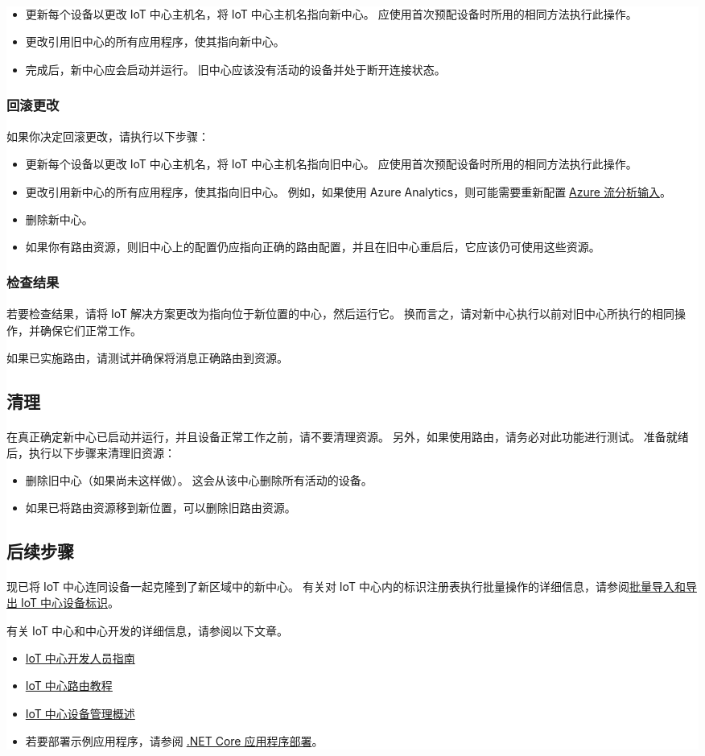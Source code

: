 * 更新每个设备以更改 IoT 中心主机名，将 IoT 中心主机名指向新中心。 应使用首次预配设备时所用的相同方法执行此操作。

* 更改引用旧中心的所有应用程序，使其指向新中心。

* 完成后，新中心应会启动并运行。 旧中心应该没有活动的设备并处于断开连接状态。 

### <a name="rolling-back-the-changes"></a>回滚更改

如果你决定回滚更改，请执行以下步骤：

* 更新每个设备以更改 IoT 中心主机名，将 IoT 中心主机名指向旧中心。 应使用首次预配设备时所用的相同方法执行此操作。

* 更改引用新中心的所有应用程序，使其指向旧中心。 例如，如果使用 Azure Analytics，则可能需要重新配置 [Azure 流分析输入](../stream-analytics/stream-analytics-define-inputs.md#stream-data-from-iot-hub)。

* 删除新中心。 

* 如果你有路由资源，则旧中心上的配置仍应指向正确的路由配置，并且在旧中心重启后，它应该仍可使用这些资源。

### <a name="checking-the-results"></a>检查结果 

若要检查结果，请将 IoT 解决方案更改为指向位于新位置的中心，然后运行它。 换而言之，请对新中心执行以前对旧中心所执行的相同操作，并确保它们正常工作。 

如果已实施路由，请测试并确保将消息正确路由到资源。

## <a name="clean-up"></a>清理

在真正确定新中心已启动并运行，并且设备正常工作之前，请不要清理资源。 另外，如果使用路由，请务必对此功能进行测试。 准备就绪后，执行以下步骤来清理旧资源：

* 删除旧中心（如果尚未这样做）。 这会从该中心删除所有活动的设备。

* 如果已将路由资源移到新位置，可以删除旧路由资源。

## <a name="next-steps"></a>后续步骤

现已将 IoT 中心连同设备一起克隆到了新区域中的新中心。 有关对 IoT 中心内的标识注册表执行批量操作的详细信息，请参阅[批量导入和导出 IoT 中心设备标识](iot-hub-bulk-identity-mgmt.md)。

有关 IoT 中心和中心开发的详细信息，请参阅以下文章。

* [IoT 中心开发人员指南](iot-hub-devguide.md)

* [IoT 中心路由教程](tutorial-routing.md)

* [IoT 中心设备管理概述](iot-hub-device-management-overview.md)

* 若要部署示例应用程序，请参阅 [.NET Core 应用程序部署](/dotnet/core/deploying/index)。